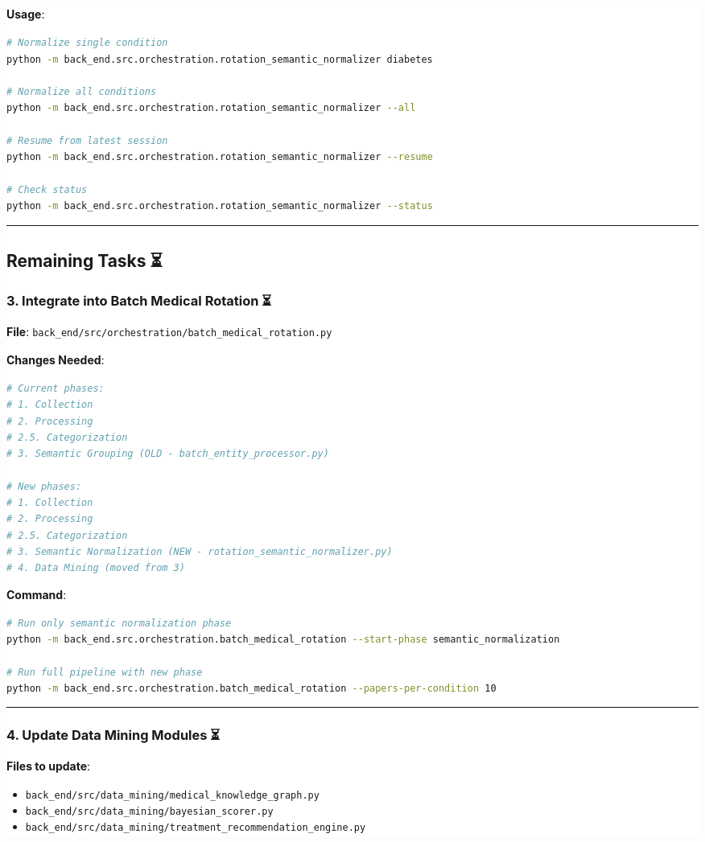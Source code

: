 **Usage**:
```bash
# Normalize single condition
python -m back_end.src.orchestration.rotation_semantic_normalizer diabetes

# Normalize all conditions
python -m back_end.src.orchestration.rotation_semantic_normalizer --all

# Resume from latest session
python -m back_end.src.orchestration.rotation_semantic_normalizer --resume

# Check status
python -m back_end.src.orchestration.rotation_semantic_normalizer --status
```

---

## Remaining Tasks ⏳

### 3. Integrate into Batch Medical Rotation ⏳
**File**: `back_end/src/orchestration/batch_medical_rotation.py`

**Changes Needed**:
```python
# Current phases:
# 1. Collection
# 2. Processing
# 2.5. Categorization
# 3. Semantic Grouping (OLD - batch_entity_processor.py)

# New phases:
# 1. Collection
# 2. Processing
# 2.5. Categorization
# 3. Semantic Normalization (NEW - rotation_semantic_normalizer.py)
# 4. Data Mining (moved from 3)
```

**Command**:
```bash
# Run only semantic normalization phase
python -m back_end.src.orchestration.batch_medical_rotation --start-phase semantic_normalization

# Run full pipeline with new phase
python -m back_end.src.orchestration.batch_medical_rotation --papers-per-condition 10
```

---

### 4. Update Data Mining Modules ⏳
**Files to update**:
- `back_end/src/data_mining/medical_knowledge_graph.py`
- `back_end/src/data_mining/bayesian_scorer.py`
- `back_end/src/data_mining/treatment_recommendation_engine.py`
